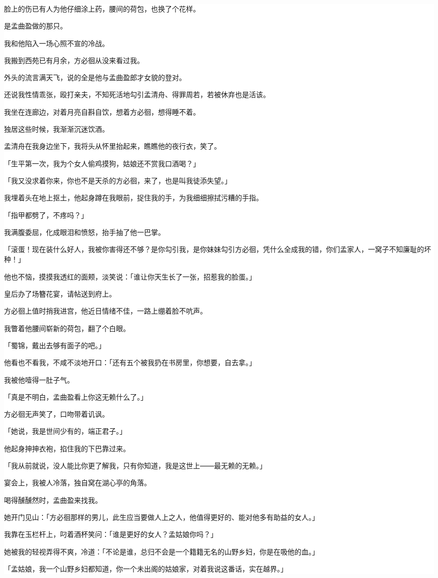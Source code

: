 脸上的伤已有人为他仔细涂上药，腰间的荷包，也换了个花样。

是孟曲盈做的那只。

我和他陷入一场心照不宣的冷战。

我搬到西苑已有月余，方必徊从没来看过我。

外头的流言满天飞，说的全是他与孟曲盈郎才女貌的登对。

还说我性情乖张，殴打亲夫，不知死活地勾引孟清舟、得罪周若，若被休弃也是活该。

我坐在连廊边，对着月亮自斟自饮，想着方必徊，想得睡不着。

独居这些时候，我渐渐沉迷饮酒。

孟清舟在我身边坐下，我将头从怀里抬起来，瞧瞧他的夜行衣，笑了。

「生平第一次，我为个女人偷鸡摸狗，姑娘还不赏我口酒喝？」

「我又没求着你来，你也不是天杀的方必徊，来了，也是叫我徒添失望。」

我埋着头在地上抠土，他起身蹲在我眼前，捉住我的手，为我细细擦拭污糟的手指。

「指甲都劈了，不疼吗？」

我满腹委屈，化成眼泪和愤怒，抬手抽了他一巴掌。

「滚蛋！现在装什么好人，我被你害得还不够？是你勾引我，是你妹妹勾引方必徊，凭什么全成我的错，你们孟家人，一窝子不知廉耻的坏种！」

他也不恼，摸摸我透红的面颊，淡笑说：「谁让你天生长了一张，招惹我的脸蛋。」

皇后办了场簪花宴，请帖送到府上。

方必徊上值时捎我进宫，他近日情绪不佳，一路上绷着脸不吭声。

我瞥着他腰间崭新的荷包，翻了个白眼。

「蜀锦，戴出去够有面子的吧。」

他看也不看我，不咸不淡地开口：「还有五个被我扔在书房里，你想要，自去拿。」

我被他噎得一肚子气。

「真是不明白，孟曲盈看上你这无赖什么了。」

方必徊无声笑了，口吻带着讥讽。

「她说，我是世间少有的，端正君子。」

他起身抻抻衣袍，掐住我的下巴靠过来。

「我从前就说，没人能比你更了解我，只有你知道，我是这世上——最无赖的无赖。」

宴会上，我被人冷落，独自窝在湖心亭的角落。

喝得醺醺然时，孟曲盈来找我。

她开门见山：「方必徊那样的男儿，此生应当要做人上之人，他值得更好的、能对他多有助益的女人。」

我靠在玉栏杆上，叼着酒杯笑问：「谁是更好的女人？孟姑娘你吗？」

她被我的轻视弄得不爽，冷道：「不论是谁，总归不会是一个籍籍无名的山野乡妇，你是在吸他的血。」

「孟姑娘，我一个山野乡妇都知道，你一个未出阁的姑娘家，对着我说这番话，实在越界。」
